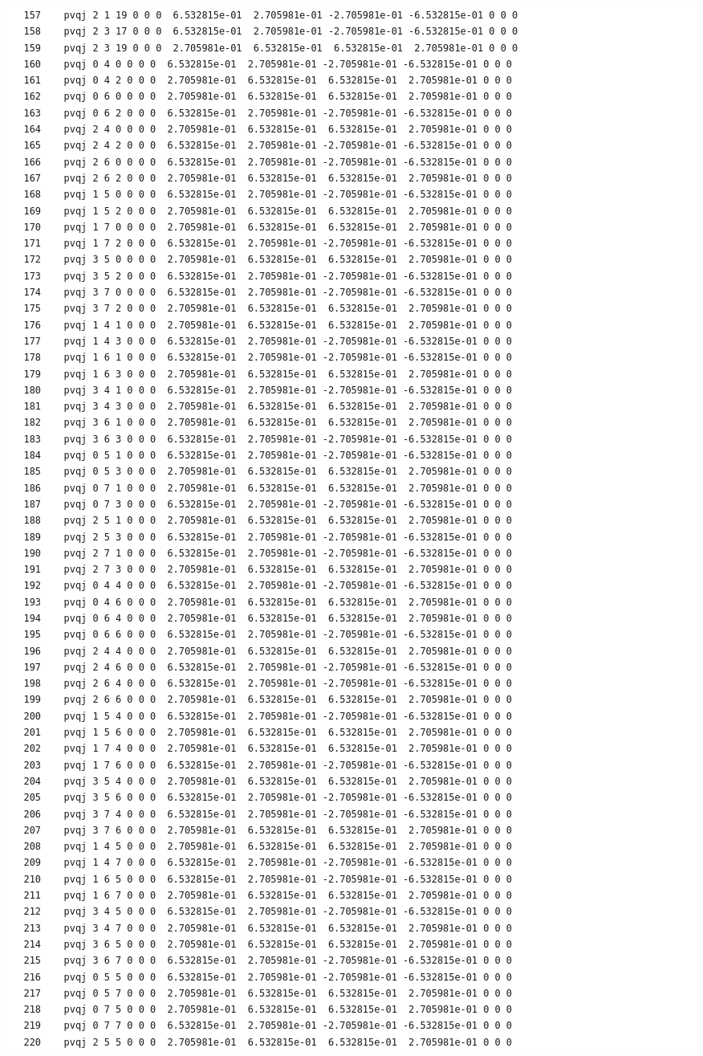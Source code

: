        157    pvqj 2 1 19 0 0 0  6.532815e-01  2.705981e-01 -2.705981e-01 -6.532815e-01 0 0 0
       158    pvqj 2 3 17 0 0 0  6.532815e-01  2.705981e-01 -2.705981e-01 -6.532815e-01 0 0 0
       159    pvqj 2 3 19 0 0 0  2.705981e-01  6.532815e-01  6.532815e-01  2.705981e-01 0 0 0
       160    pvqj 0 4 0 0 0 0  6.532815e-01  2.705981e-01 -2.705981e-01 -6.532815e-01 0 0 0
       161    pvqj 0 4 2 0 0 0  2.705981e-01  6.532815e-01  6.532815e-01  2.705981e-01 0 0 0
       162    pvqj 0 6 0 0 0 0  2.705981e-01  6.532815e-01  6.532815e-01  2.705981e-01 0 0 0
       163    pvqj 0 6 2 0 0 0  6.532815e-01  2.705981e-01 -2.705981e-01 -6.532815e-01 0 0 0
       164    pvqj 2 4 0 0 0 0  2.705981e-01  6.532815e-01  6.532815e-01  2.705981e-01 0 0 0
       165    pvqj 2 4 2 0 0 0  6.532815e-01  2.705981e-01 -2.705981e-01 -6.532815e-01 0 0 0
       166    pvqj 2 6 0 0 0 0  6.532815e-01  2.705981e-01 -2.705981e-01 -6.532815e-01 0 0 0
       167    pvqj 2 6 2 0 0 0  2.705981e-01  6.532815e-01  6.532815e-01  2.705981e-01 0 0 0
       168    pvqj 1 5 0 0 0 0  6.532815e-01  2.705981e-01 -2.705981e-01 -6.532815e-01 0 0 0
       169    pvqj 1 5 2 0 0 0  2.705981e-01  6.532815e-01  6.532815e-01  2.705981e-01 0 0 0
       170    pvqj 1 7 0 0 0 0  2.705981e-01  6.532815e-01  6.532815e-01  2.705981e-01 0 0 0
       171    pvqj 1 7 2 0 0 0  6.532815e-01  2.705981e-01 -2.705981e-01 -6.532815e-01 0 0 0
       172    pvqj 3 5 0 0 0 0  2.705981e-01  6.532815e-01  6.532815e-01  2.705981e-01 0 0 0
       173    pvqj 3 5 2 0 0 0  6.532815e-01  2.705981e-01 -2.705981e-01 -6.532815e-01 0 0 0
       174    pvqj 3 7 0 0 0 0  6.532815e-01  2.705981e-01 -2.705981e-01 -6.532815e-01 0 0 0
       175    pvqj 3 7 2 0 0 0  2.705981e-01  6.532815e-01  6.532815e-01  2.705981e-01 0 0 0
       176    pvqj 1 4 1 0 0 0  2.705981e-01  6.532815e-01  6.532815e-01  2.705981e-01 0 0 0
       177    pvqj 1 4 3 0 0 0  6.532815e-01  2.705981e-01 -2.705981e-01 -6.532815e-01 0 0 0
       178    pvqj 1 6 1 0 0 0  6.532815e-01  2.705981e-01 -2.705981e-01 -6.532815e-01 0 0 0
       179    pvqj 1 6 3 0 0 0  2.705981e-01  6.532815e-01  6.532815e-01  2.705981e-01 0 0 0
       180    pvqj 3 4 1 0 0 0  6.532815e-01  2.705981e-01 -2.705981e-01 -6.532815e-01 0 0 0
       181    pvqj 3 4 3 0 0 0  2.705981e-01  6.532815e-01  6.532815e-01  2.705981e-01 0 0 0
       182    pvqj 3 6 1 0 0 0  2.705981e-01  6.532815e-01  6.532815e-01  2.705981e-01 0 0 0
       183    pvqj 3 6 3 0 0 0  6.532815e-01  2.705981e-01 -2.705981e-01 -6.532815e-01 0 0 0
       184    pvqj 0 5 1 0 0 0  6.532815e-01  2.705981e-01 -2.705981e-01 -6.532815e-01 0 0 0
       185    pvqj 0 5 3 0 0 0  2.705981e-01  6.532815e-01  6.532815e-01  2.705981e-01 0 0 0
       186    pvqj 0 7 1 0 0 0  2.705981e-01  6.532815e-01  6.532815e-01  2.705981e-01 0 0 0
       187    pvqj 0 7 3 0 0 0  6.532815e-01  2.705981e-01 -2.705981e-01 -6.532815e-01 0 0 0
       188    pvqj 2 5 1 0 0 0  2.705981e-01  6.532815e-01  6.532815e-01  2.705981e-01 0 0 0
       189    pvqj 2 5 3 0 0 0  6.532815e-01  2.705981e-01 -2.705981e-01 -6.532815e-01 0 0 0
       190    pvqj 2 7 1 0 0 0  6.532815e-01  2.705981e-01 -2.705981e-01 -6.532815e-01 0 0 0
       191    pvqj 2 7 3 0 0 0  2.705981e-01  6.532815e-01  6.532815e-01  2.705981e-01 0 0 0
       192    pvqj 0 4 4 0 0 0  6.532815e-01  2.705981e-01 -2.705981e-01 -6.532815e-01 0 0 0
       193    pvqj 0 4 6 0 0 0  2.705981e-01  6.532815e-01  6.532815e-01  2.705981e-01 0 0 0
       194    pvqj 0 6 4 0 0 0  2.705981e-01  6.532815e-01  6.532815e-01  2.705981e-01 0 0 0
       195    pvqj 0 6 6 0 0 0  6.532815e-01  2.705981e-01 -2.705981e-01 -6.532815e-01 0 0 0
       196    pvqj 2 4 4 0 0 0  2.705981e-01  6.532815e-01  6.532815e-01  2.705981e-01 0 0 0
       197    pvqj 2 4 6 0 0 0  6.532815e-01  2.705981e-01 -2.705981e-01 -6.532815e-01 0 0 0
       198    pvqj 2 6 4 0 0 0  6.532815e-01  2.705981e-01 -2.705981e-01 -6.532815e-01 0 0 0
       199    pvqj 2 6 6 0 0 0  2.705981e-01  6.532815e-01  6.532815e-01  2.705981e-01 0 0 0
       200    pvqj 1 5 4 0 0 0  6.532815e-01  2.705981e-01 -2.705981e-01 -6.532815e-01 0 0 0
       201    pvqj 1 5 6 0 0 0  2.705981e-01  6.532815e-01  6.532815e-01  2.705981e-01 0 0 0
       202    pvqj 1 7 4 0 0 0  2.705981e-01  6.532815e-01  6.532815e-01  2.705981e-01 0 0 0
       203    pvqj 1 7 6 0 0 0  6.532815e-01  2.705981e-01 -2.705981e-01 -6.532815e-01 0 0 0
       204    pvqj 3 5 4 0 0 0  2.705981e-01  6.532815e-01  6.532815e-01  2.705981e-01 0 0 0
       205    pvqj 3 5 6 0 0 0  6.532815e-01  2.705981e-01 -2.705981e-01 -6.532815e-01 0 0 0
       206    pvqj 3 7 4 0 0 0  6.532815e-01  2.705981e-01 -2.705981e-01 -6.532815e-01 0 0 0
       207    pvqj 3 7 6 0 0 0  2.705981e-01  6.532815e-01  6.532815e-01  2.705981e-01 0 0 0
       208    pvqj 1 4 5 0 0 0  2.705981e-01  6.532815e-01  6.532815e-01  2.705981e-01 0 0 0
       209    pvqj 1 4 7 0 0 0  6.532815e-01  2.705981e-01 -2.705981e-01 -6.532815e-01 0 0 0
       210    pvqj 1 6 5 0 0 0  6.532815e-01  2.705981e-01 -2.705981e-01 -6.532815e-01 0 0 0
       211    pvqj 1 6 7 0 0 0  2.705981e-01  6.532815e-01  6.532815e-01  2.705981e-01 0 0 0
       212    pvqj 3 4 5 0 0 0  6.532815e-01  2.705981e-01 -2.705981e-01 -6.532815e-01 0 0 0
       213    pvqj 3 4 7 0 0 0  2.705981e-01  6.532815e-01  6.532815e-01  2.705981e-01 0 0 0
       214    pvqj 3 6 5 0 0 0  2.705981e-01  6.532815e-01  6.532815e-01  2.705981e-01 0 0 0
       215    pvqj 3 6 7 0 0 0  6.532815e-01  2.705981e-01 -2.705981e-01 -6.532815e-01 0 0 0
       216    pvqj 0 5 5 0 0 0  6.532815e-01  2.705981e-01 -2.705981e-01 -6.532815e-01 0 0 0
       217    pvqj 0 5 7 0 0 0  2.705981e-01  6.532815e-01  6.532815e-01  2.705981e-01 0 0 0
       218    pvqj 0 7 5 0 0 0  2.705981e-01  6.532815e-01  6.532815e-01  2.705981e-01 0 0 0
       219    pvqj 0 7 7 0 0 0  6.532815e-01  2.705981e-01 -2.705981e-01 -6.532815e-01 0 0 0
       220    pvqj 2 5 5 0 0 0  2.705981e-01  6.532815e-01  6.532815e-01  2.705981e-01 0 0 0